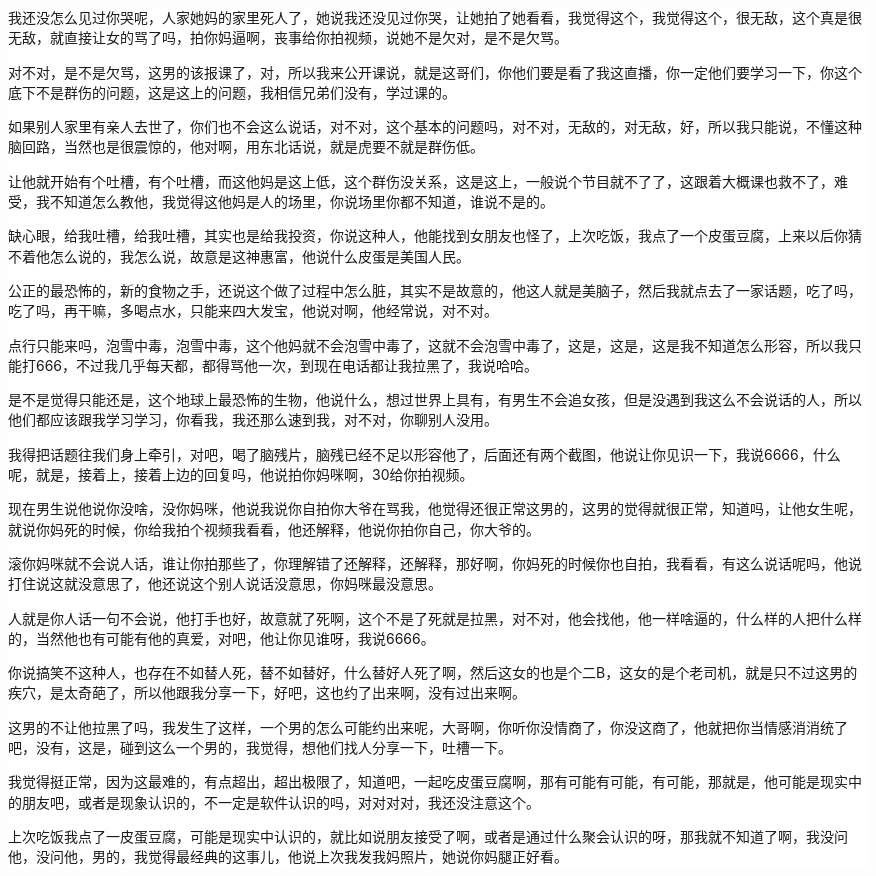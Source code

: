 我还没怎么见过你哭呢，人家她妈的家里死人了，她说我还没见过你哭，让她拍了她看看，我觉得这个，我觉得这个，很无敌，这个真是很无敌，就直接让女的骂了吗，拍你妈逼啊，丧事给你拍视频，说她不是欠对，是不是欠骂。

对不对，是不是欠骂，这男的该报课了，对，所以我来公开课说，就是这哥们，你他们要是看了我这直播，你一定他们要学习一下，你这个底下不是群伤的问题，这是这上的问题，我相信兄弟们没有，学过课的。

如果别人家里有亲人去世了，你们也不会这么说话，对不对，这个基本的问题吗，对不对，无敌的，对无敌，好，所以我只能说，不懂这种脑回路，当然也是很震惊的，他对啊，用东北话说，就是虎要不就是群伤低。

让他就开始有个吐槽，有个吐槽，而这他妈是这上低，这个群伤没关系，这是这上，一般说个节目就不了了，这跟着大概课也救不了，难受，我不知道怎么教他，我觉得这他妈是人的场里，你说场里你都不知道，谁说不是的。

缺心眼，给我吐槽，给我吐槽，其实也是给我投资，你说这种人，他能找到女朋友也怪了，上次吃饭，我点了一个皮蛋豆腐，上来以后你猜不着他怎么说的，我怎么说，故意是这神惠富，他说什么皮蛋是美国人民。

公正的最恐怖的，新的食物之手，还说这个做了过程中怎么脏，其实不是故意的，他这人就是美脑子，然后我就点去了一家话题，吃了吗，吃了吗，再干嘛，多喝点水，只能来四大发宝，他说对啊，他经常说，对不对。

点行只能来吗，泡雪中毒，泡雪中毒，这个他妈就不会泡雪中毒了，这就不会泡雪中毒了，这是，这是，这是我不知道怎么形容，所以我只能打666，不过我几乎每天都，都得骂他一次，到现在电话都让我拉黑了，我说哈哈。

是不是觉得只能还是，这个地球上最恐怖的生物，他说什么，想过世界上具有，有男生不会追女孩，但是没遇到我这么不会说话的人，所以他们都应该跟我学习学习，你看我，我还那么速到我，对不对，你聊别人没用。

我得把话题往我们身上牵引，对吧，喝了脑残片，脑残已经不足以形容他了，后面还有两个截图，他说让你见识一下，我说6666，什么呢，就是，接着上，接着上边的回复吗，他说拍你妈咪啊，30给你拍视频。

现在男生说他说你没啥，没你妈咪，他说我说你自拍你大爷在骂我，他觉得还很正常这男的，这男的觉得就很正常，知道吗，让他女生呢，就说你妈死的时候，你给我拍个视频我看看，他还解释，他说你拍你自己，你大爷的。

滚你妈咪就不会说人话，谁让你拍那些了，你理解错了还解释，还解释，那好啊，你妈死的时候你也自拍，我看看，有这么说话呢吗，他说打住说这就没意思了，他还说这个别人说话没意思，你妈咪最没意思。

人就是你人话一句不会说，他打手也好，故意就了死啊，这个不是了死就是拉黑，对不对，他会找他，他一样啥逼的，什么样的人把什么样的，当然他也有可能有他的真爱，对吧，他让你见谁呀，我说6666。

你说搞笑不这种人，也存在不如替人死，替不如替好，什么替好人死了啊，然后这女的也是个二B，这女的是个老司机，就是只不过这男的疾穴，是太奇葩了，所以他跟我分享一下，好吧，这也约了出来啊，没有过出来啊。

这男的不让他拉黑了吗，我发生了这样，一个男的怎么可能约出来呢，大哥啊，你听你没情商了，你没这商了，他就把你当情感消消统了吧，没有，这是，碰到这么一个男的，我觉得，想他们找人分享一下，吐槽一下。

我觉得挺正常，因为这最难的，有点超出，超出极限了，知道吧，一起吃皮蛋豆腐啊，那有可能有可能，有可能，那就是，他可能是现实中的朋友吧，或者是现象认识的，不一定是软件认识的吗，对对对对，我还没注意这个。

上次吃饭我点了一皮蛋豆腐，可能是现实中认识的，就比如说朋友接受了啊，或者是通过什么聚会认识的呀，那我就不知道了啊，我没问他，没问他，男的，我觉得最经典的这事儿，他说上次我发我妈照片，她说你妈腿正好看。

